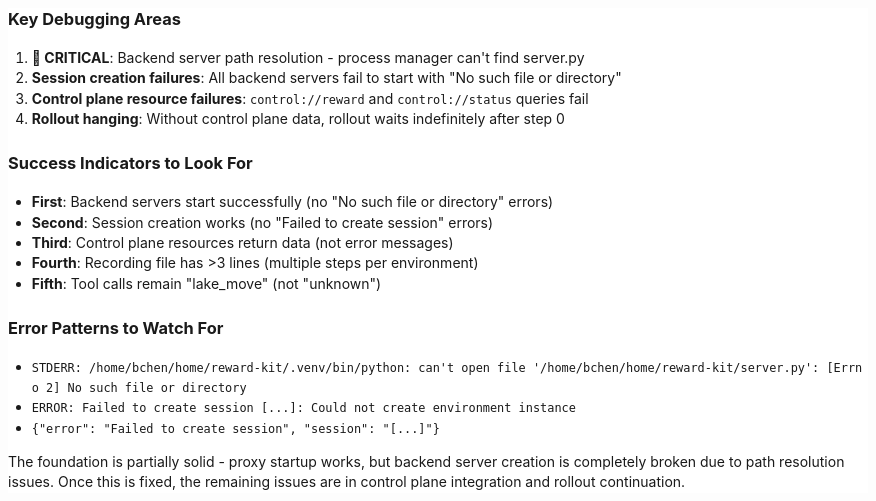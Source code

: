 ### **Key Debugging Areas**
1. **🚨 CRITICAL**: Backend server path resolution - process manager can't find server.py
2. **Session creation failures**: All backend servers fail to start with "No such file or directory"
3. **Control plane resource failures**: `control://reward` and `control://status` queries fail
4. **Rollout hanging**: Without control plane data, rollout waits indefinitely after step 0

### **Success Indicators to Look For**
- **First**: Backend servers start successfully (no "No such file or directory" errors)
- **Second**: Session creation works (no "Failed to create session" errors)
- **Third**: Control plane resources return data (not error messages)
- **Fourth**: Recording file has >3 lines (multiple steps per environment)
- **Fifth**: Tool calls remain "lake_move" (not "unknown")

### **Error Patterns to Watch For**
- `STDERR: /home/bchen/home/reward-kit/.venv/bin/python: can't open file '/home/bchen/home/reward-kit/server.py': [Errno 2] No such file or directory`
- `ERROR: Failed to create session [...]: Could not create environment instance`
- `{"error": "Failed to create session", "session": "[...]"}`

The foundation is partially solid - proxy startup works, but backend server creation is completely broken due to path resolution issues. Once this is fixed, the remaining issues are in control plane integration and rollout continuation.
